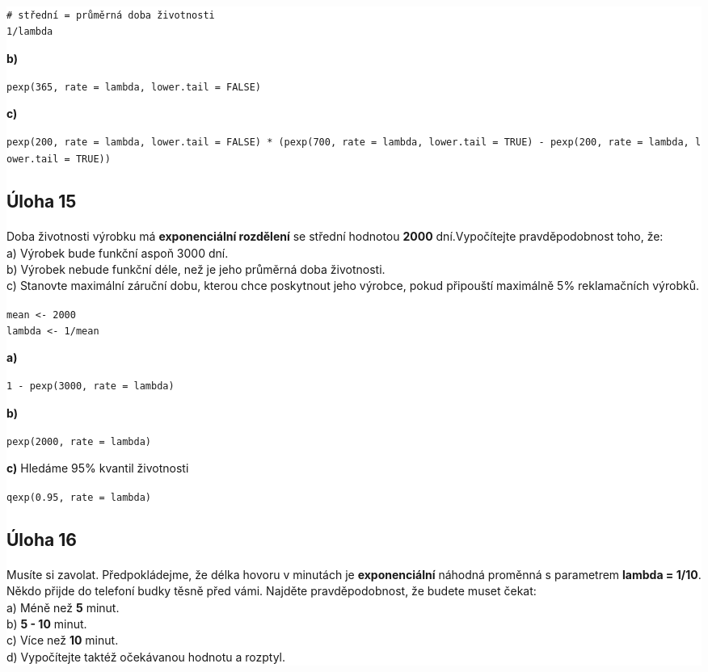 ```{r}
# střední = průměrná doba životnosti
1/lambda
```

**b)**

```{r}
pexp(365, rate = lambda, lower.tail = FALSE)
```

**c)**

```{r}
pexp(200, rate = lambda, lower.tail = FALSE) * (pexp(700, rate = lambda, lower.tail = TRUE) - pexp(200, rate = lambda, lower.tail = TRUE))
```

## Úloha 15

Doba životnosti výrobku má **exponenciální rozdělení** se střední hodnotou **2000** dní.Vypočítejte pravděpodobnost toho, že:\
a) Výrobek bude funkční aspoň 3000 dní.\
b) Výrobek nebude funkční déle, než je jeho průměrná doba životnosti.\
c) Stanovte maximální záruční dobu, kterou chce poskytnout jeho výrobce, pokud připouští maximálně 5% reklamačních výrobků.

```{r}
mean <- 2000
lambda <- 1/mean
```

**a)**

```{r}
1 - pexp(3000, rate = lambda)
```

**b)**

```{r}
pexp(2000, rate = lambda)
```

**c)** Hledáme 95% kvantil životnosti

```{r}
qexp(0.95, rate = lambda)
```

## Úloha 16

Musíte si zavolat. Předpokládejme, že délka hovoru v minutách je **exponenciální** náhodná proměnná s parametrem **lambda = 1/10**. Někdo přijde do telefoní budky těsně před vámi. Najděte pravděpodobnost, že budete muset čekat:\
a) Méně než **5** minut.\
b) **5 - 10** minut.\
c) Více než **10** minut.\
d) Vypočítejte taktéž očekávanou hodnotu a rozptyl.
